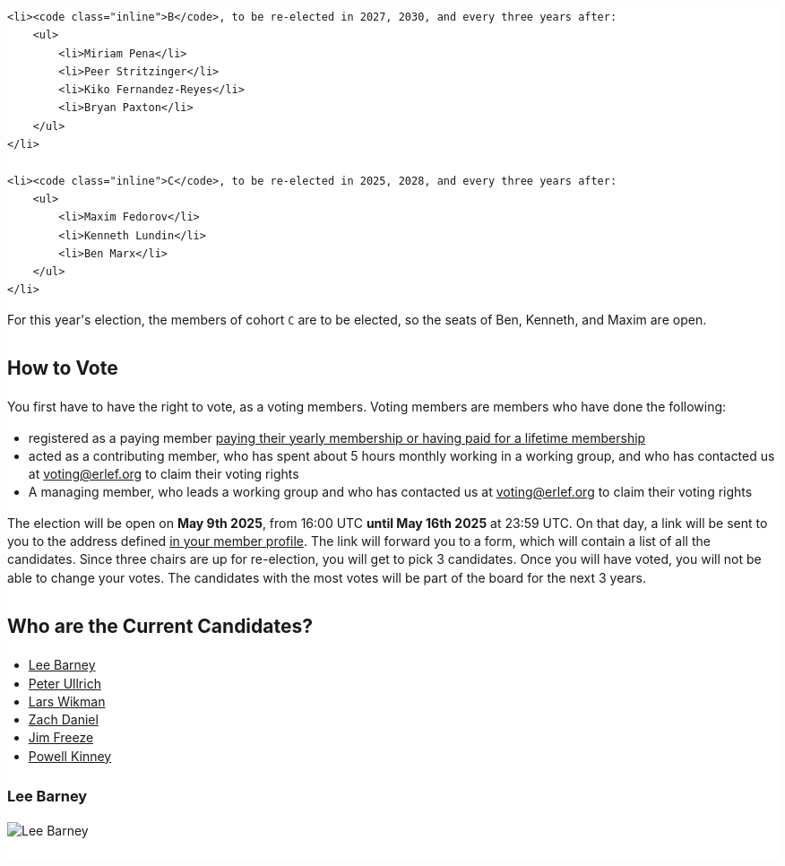    <li><code class="inline">B</code>, to be re-elected in 2027, 2030, and every three years after:
        <ul>
            <li>Miriam Pena</li>
            <li>Peer Stritzinger</li>
            <li>Kiko Fernandez-Reyes</li>
            <li>Bryan Paxton</li>
        </ul>
    </li>

    <li><code class="inline">C</code>, to be re-elected in 2025, 2028, and every three years after:
        <ul>
            <li>Maxim Fedorov</li>
            <li>Kenneth Lundin</li>
            <li>Ben Marx</li>
        </ul>
    </li>
</ul>

For this year's election, the members of cohort `C` are to be elected, so the seats of Ben, Kenneth, and Maxim are open.

<h2 id="how-to-vote">How to Vote</h2>

You first have to have the right to vote, as a voting members. Voting members are members who have done the following:

- registered as a paying member [paying their yearly membership or having paid for a lifetime membership](https://members.erlef.org/join-us)
- acted as a contributing member, who has spent about 5 hours monthly working in a working group, and who has contacted us at [voting@erlef.org](mailto:voting@erlef.org) to claim their voting rights
- A managing member, who leads a working group and who has contacted us at [voting@erlef.org](mailto:voting@erlef.org) to claim their voting rights

The election will be open on **May 9th 2025**, from 16:00 UTC  **until May 16th 2025** at 23:59 UTC. On that day, a link will be sent to you to the address defined [in your member profile](https://members.erlef.org/Sys/Profile). The link will forward you to a form, which will contain a list of all the candidates. Since three chairs are up for re-election, you will get to pick 3 candidates. Once you will have voted, you will not be able to change your votes. The candidates with the most votes will be part of the board for the next 3 years.

<h2 id="who-are-the-current-candidates">Who are the Current Candidates?</h2>

- [Lee Barney](#lee-barney)
- [Peter Ullrich](#peter-ullrich)
- [Lars Wikman](#lars-wikman)
- [Zach Daniel](#zach-daniel)
- [Jim Freeze](#jim-freeze)
- [Powell Kinney](#powell-kinney)

<h3 id="lee-barney">Lee Barney</h3>

<img src="/images/volunteers/lee-barney.png" width="175" height="175" alt="Lee Barney" />

<br/>
<br/>
